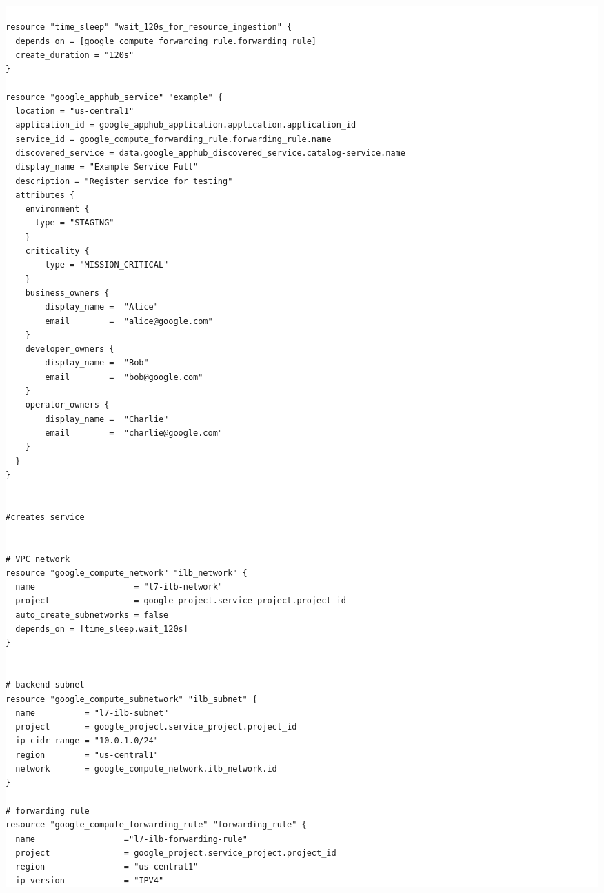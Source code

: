 ```hcl

resource "time_sleep" "wait_120s_for_resource_ingestion" {
  depends_on = [google_compute_forwarding_rule.forwarding_rule]
  create_duration = "120s"
}

resource "google_apphub_service" "example" {
  location = "us-central1"
  application_id = google_apphub_application.application.application_id
  service_id = google_compute_forwarding_rule.forwarding_rule.name
  discovered_service = data.google_apphub_discovered_service.catalog-service.name
  display_name = "Example Service Full"
  description = "Register service for testing"
  attributes {
    environment {
      type = "STAGING"
    }
    criticality {  
        type = "MISSION_CRITICAL"
    }
    business_owners {
        display_name =  "Alice"
        email        =  "alice@google.com"
    }
    developer_owners {
        display_name =  "Bob"
        email        =  "bob@google.com"
    }
    operator_owners {
        display_name =  "Charlie"
        email        =  "charlie@google.com"
    }
  }
}


#creates service


# VPC network
resource "google_compute_network" "ilb_network" {
  name                    = "l7-ilb-network"
  project                 = google_project.service_project.project_id
  auto_create_subnetworks = false
  depends_on = [time_sleep.wait_120s]
}


# backend subnet
resource "google_compute_subnetwork" "ilb_subnet" {
  name          = "l7-ilb-subnet"
  project       = google_project.service_project.project_id
  ip_cidr_range = "10.0.1.0/24"
  region        = "us-central1"
  network       = google_compute_network.ilb_network.id
}

# forwarding rule
resource "google_compute_forwarding_rule" "forwarding_rule" {
  name                  ="l7-ilb-forwarding-rule"
  project               = google_project.service_project.project_id
  region                = "us-central1"
  ip_version            = "IPV4"
```